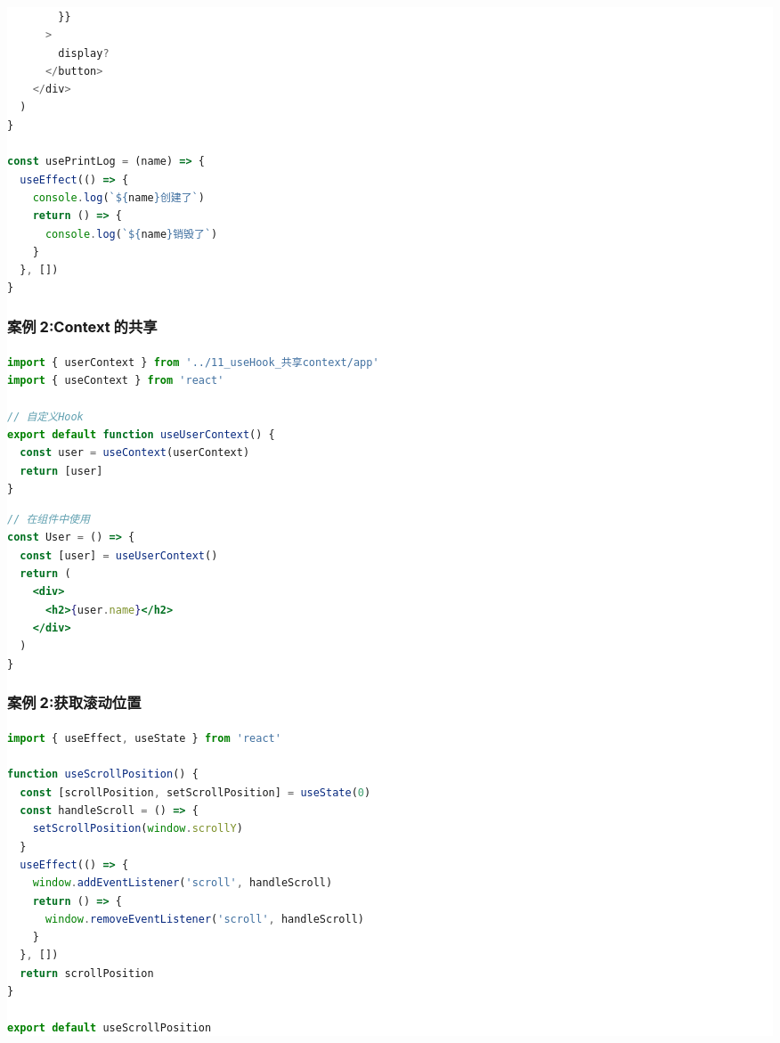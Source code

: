 ```jsx
        }}
      >
        display?
      </button>
    </div>
  )
}

const usePrintLog = (name) => {
  useEffect(() => {
    console.log(`${name}创建了`)
    return () => {
      console.log(`${name}销毁了`)
    }
  }, [])
}
```

### 案例 2:Context 的共享

```jsx
import { userContext } from '../11_useHook_共享context/app'
import { useContext } from 'react'

// 自定义Hook
export default function useUserContext() {
  const user = useContext(userContext)
  return [user]
}
```

```jsx
// 在组件中使用
const User = () => {
  const [user] = useUserContext()
  return (
    <div>
      <h2>{user.name}</h2>
    </div>
  )
}
```

### 案例 2:获取滚动位置

```jsx
import { useEffect, useState } from 'react'

function useScrollPosition() {
  const [scrollPosition, setScrollPosition] = useState(0)
  const handleScroll = () => {
    setScrollPosition(window.scrollY)
  }
  useEffect(() => {
    window.addEventListener('scroll', handleScroll)
    return () => {
      window.removeEventListener('scroll', handleScroll)
    }
  }, [])
  return scrollPosition
}

export default useScrollPosition
```

